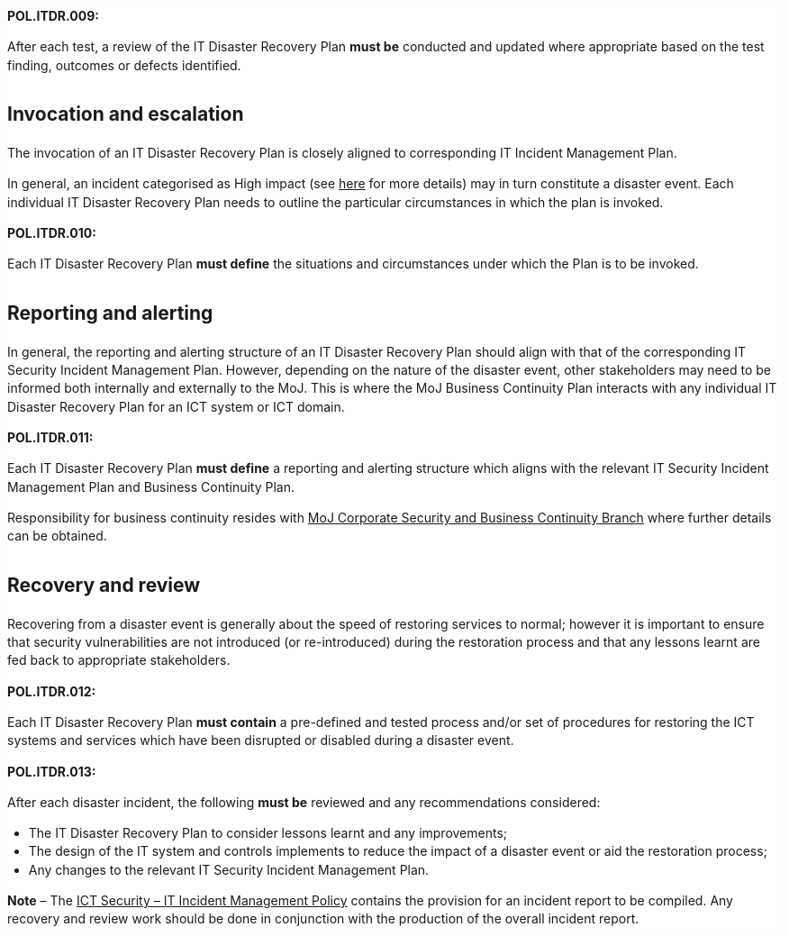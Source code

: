 **POL.ITDR.009:**

After each test, a review of the IT Disaster Recovery Plan **must be** conducted and updated where appropriate based on the test finding, outcomes or defects identified.

## Invocation and escalation

The invocation of an IT Disaster Recovery Plan is closely aligned to corresponding IT Incident Management Plan. 

In general, an incident categorised as High impact (see [here][imp] for more details) may in turn constitute a disaster event. Each individual IT Disaster Recovery Plan needs to outline the particular circumstances in which the plan is invoked.

**POL.ITDR.010:**

Each IT Disaster Recovery Plan **must define** the situations and circumstances under which the Plan is to be invoked.

## Reporting and alerting

In general, the reporting and alerting structure of an IT Disaster Recovery Plan should align with that of the corresponding IT Security Incident Management Plan. However, depending on the nature of the disaster event, other stakeholders may need to be informed both internally and externally to the MoJ. This is where the MoJ Business Continuity Plan interacts with any individual IT Disaster Recovery Plan for an ICT system or ICT domain.

**POL.ITDR.011:**

Each IT Disaster Recovery Plan **must define** a reporting and alerting structure which aligns with the relevant IT Security Incident Management Plan and Business Continuity Plan.

Responsibility for business continuity resides with [MoJ Corporate Security and Business Continuity Branch](https://intranet.justice.gov.uk/guidance/security/) where further details can be obtained.

## Recovery and review

Recovering from a disaster event is generally about the speed of restoring services to normal; however it is important to ensure that security vulnerabilities are not introduced (or re-introduced) during the restoration process and that any lessons learnt are fed back to appropriate stakeholders.

**POL.ITDR.012:**

Each IT Disaster Recovery Plan **must contain** a pre-defined and tested process and/or set of procedures for restoring the ICT systems and services which have been disrupted or disabled during a disaster event.

**POL.ITDR.013:**

After each disaster incident, the following **must be** reviewed and any recommendations considered:

- The IT Disaster Recovery Plan to consider lessons learnt and any improvements;
- The design of the IT system and controls implements to reduce the impact of a disaster event or aid the restoration process;
- Any changes to the relevant IT Security Incident Management Plan.

**Note** – The [ICT Security – IT Incident Management Policy][imp] contains the provision for an incident report to be compiled. Any recovery and review work should be done in conjunction with the production of the overall incident report. 


[drppg]: https://intranet.justice.gov.uk/guidance/security/it-computer-security/ict-security-policy-framework/ict-disaster-recovery-plan-and-process-guide/
[imp]: https://intranet.justice.gov.uk/guidance/security/it-computer-security/ict-security-policy-framework/it-incident-management-policy/